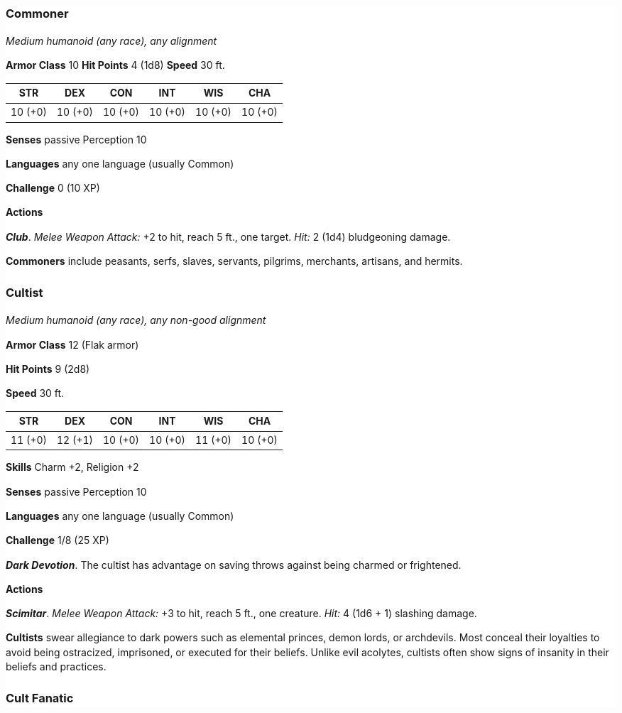 ### Commoner

_Medium humanoid (any race), any alignment_

**Armor Class** 10 **Hit Points** 4 (1d8) **Speed** 30 ft.

| STR     | DEX     | CON     | INT     | WIS     | CHA     |
|---------|---------|---------|---------|---------|---------|
| 10 (+0) | 10 (+0) | 10 (+0) | 10 (+0) | 10 (+0) | 10 (+0) |

**Senses** passive Perception 10

**Languages** any one language (usually Common)

**Challenge** 0 (10 XP)

**Actions**

**_Club_**. _Melee Weapon Attack:_ +2 to hit, reach 5 ft., one target. _Hit:_ 2 (1d4) bludgeoning damage.

**Commoners** include peasants, serfs, slaves, servants, pilgrims, merchants, artisans, and hermits.

### Cultist

_Medium humanoid (any race), any non-good alignment_

**Armor Class** 12 (Flak armor)

**Hit Points** 9 (2d8)

**Speed** 30 ft.

| STR     | DEX     | CON     | INT     | WIS     | CHA     |
|---------|---------|---------|---------|---------|---------|
| 11 (+0) | 12 (+1) | 10 (+0) | 10 (+0) | 11 (+0) | 10 (+0) |

**Skills** Charm +2, Religion +2

**Senses** passive Perception 10

**Languages** any one language (usually Common)

**Challenge** 1/8 (25 XP)

**_Dark Devotion_**. The cultist has advantage on saving throws against being charmed or frightened.

**Actions**

**_Scimitar_**. _Melee Weapon Attack:_ +3 to hit, reach 5 ft., one creature. _Hit:_ 4 (1d6 + 1) slashing damage.

**Cultists** swear allegiance to dark powers such as elemental princes, demon lords, or archdevils. Most conceal their loyalties to avoid being ostracized, imprisoned, or executed for their beliefs. Unlike evil acolytes, cultists often show signs of insanity in their beliefs and practices.

### Cult Fanatic

